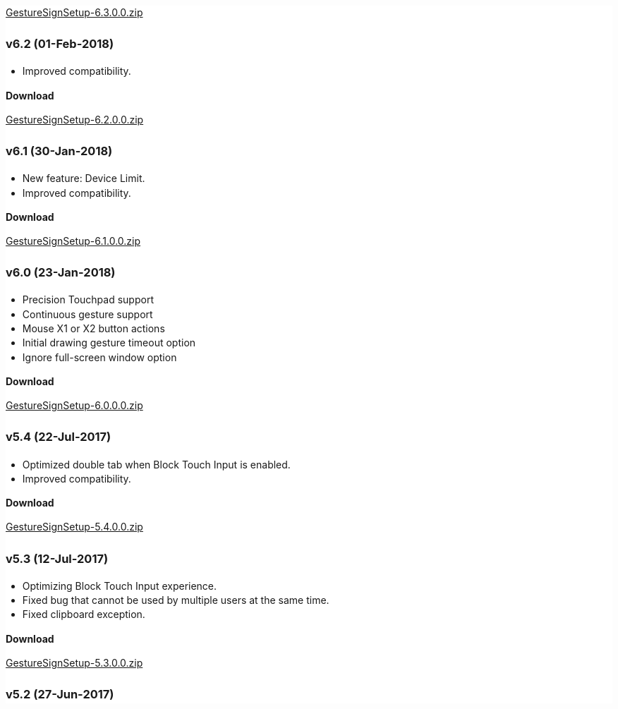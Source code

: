[GestureSignSetup-6.3.0.0.zip](https://github.com/TransposonY/GestureSign/releases/download/v6.3/GestureSignSetup-6.3.0.0.zip)

### v6.2 (01-Feb-2018)

- Improved compatibility.

**Download**

[GestureSignSetup-6.2.0.0.zip](https://github.com/TransposonY/GestureSign/releases/download/v6.2/GestureSignSetup-6.2.0.0.zip)

### v6.1 (30-Jan-2018)

- New feature: Device Limit. 
- Improved compatibility.

**Download**

[GestureSignSetup-6.1.0.0.zip](https://github.com/TransposonY/GestureSign/releases/download/v6.1/GestureSignSetup-6.1.0.0.zip)

### v6.0 (23-Jan-2018)

- Precision Touchpad support
- Continuous gesture support
- Mouse X1 or X2 button actions
- Initial drawing gesture timeout option
- Ignore full-screen window option

**Download**

[GestureSignSetup-6.0.0.0.zip](https://github.com/TransposonY/GestureSign/releases/download/v6.0/GestureSignSetup-6.0.0.0.zip)

### v5.4 (22-Jul-2017)

- Optimized double tab when Block Touch Input is enabled.
- Improved compatibility.

**Download**

[GestureSignSetup-5.4.0.0.zip](https://github.com/TransposonY/GestureSign/releases/download/v5.4/GestureSignSetup-5.4.0.0.zip)

### v5.3 (12-Jul-2017)

- Optimizing Block Touch Input experience.
- Fixed bug that cannot be used by multiple users at the same time.
- Fixed clipboard exception.

**Download**

[GestureSignSetup-5.3.0.0.zip](https://github.com/TransposonY/GestureSign/releases/download/v5.3/GestureSignSetup-5.3.0.0.zip)

### v5.2 (27-Jun-2017)
